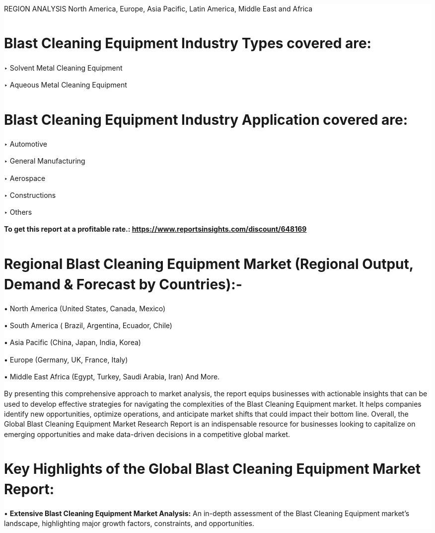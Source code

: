 <td>REGION ANALYSIS</td>
<td>North America, Europe, Asia Pacific, Latin America, Middle East and Africa</td>
</tr>
</table>

# <strong>Blast Cleaning Equipment Industry Types covered are:</strong>

‣ Solvent Metal Cleaning Equipment

‣ Aqueous Metal Cleaning Equipment

# <strong>Blast Cleaning Equipment Industry Application covered are:</strong>

‣ Automotive

‣ General Manufacturing

‣ Aerospace

‣ Constructions

‣ Others

<strong>To get this report at a profitable rate.: <a href=https://www.reportsinsights.com/discount/648169>https://www.reportsinsights.com/discount/648169</a></strong></font>

# <strong>Regional Blast Cleaning Equipment Market (Regional Output, Demand &amp; Forecast by Countries):-</strong>

• North America (United States, Canada, Mexico)

• South America ( Brazil, Argentina, Ecuador, Chile)

• Asia Pacific (China, Japan, India, Korea)

• Europe (Germany, UK, France, Italy)

• Middle East Africa (Egypt, Turkey, Saudi Arabia, Iran) And More.

By presenting this comprehensive approach to market analysis, the report equips businesses with actionable insights that can be used to develop effective strategies for navigating the complexities of the Blast Cleaning Equipment market. It helps companies identify new opportunities, optimize operations, and anticipate market shifts that could impact their bottom line. Overall, the Global Blast Cleaning Equipment Market Research Report is an indispensable resource for businesses looking to capitalize on emerging opportunities and make data-driven decisions in a competitive global market.

# <strong>Key Highlights of the Global Blast Cleaning Equipment Market Report:</strong>

• <strong>Extensive Blast Cleaning Equipment Market Analysis:</strong> An in-depth assessment of the Blast Cleaning Equipment market’s landscape, highlighting major growth factors, constraints, and opportunities.
